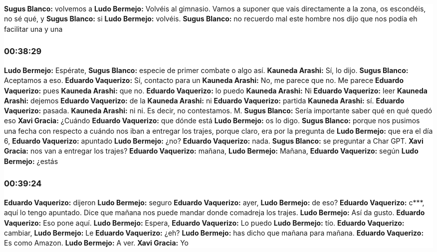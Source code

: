 **Sugus Blanco:** volvemos a
**Ludo Bermejo:** Volvéis al gimnasio. Vamos a suponer que vais directamente a la zona, os escondéis, no sé qué, y
**Sugus Blanco:** si
**Ludo Bermejo:** volvéis.
**Sugus Blanco:** no recuerdo mal este hombre nos dijo que nos podía eh facilitar una y una

### 00:38:29

**Ludo Bermejo:** Espérate,
**Sugus Blanco:** especie de primer combate o algo así.
**Kauneda Arashi:** Sí, lo dijo.
**Sugus Blanco:** Aceptamos a eso.
**Eduardo Vaquerizo:** Sí, contacto para un
**Kauneda Arashi:** No, me parece que no. Me parece
**Eduardo Vaquerizo:** pues
**Kauneda Arashi:** que no.
**Eduardo Vaquerizo:** lo puedo
**Kauneda Arashi:** Ni
**Eduardo Vaquerizo:** leer
**Kauneda Arashi:** dejemos
**Eduardo Vaquerizo:** de la
**Kauneda Arashi:** ni
**Eduardo Vaquerizo:** partida
**Kauneda Arashi:** sí.
**Eduardo Vaquerizo:** pasada.
**Kauneda Arashi:** ni ni. Es decir, no contestamos. M.
**Sugus Blanco:** Sería importante saber qué en qué quedó eso
**Xavi Gracia:** ¿Cuándo
**Eduardo Vaquerizo:** que dónde está
**Ludo Bermejo:** os lo digo.
**Sugus Blanco:** porque nos pusimos una fecha con respecto a cuándo nos iban a entregar los trajes, porque claro, era por la pregunta de
**Ludo Bermejo:** que era el día 6,
**Eduardo Vaquerizo:** apuntado
**Ludo Bermejo:** ¿no?
**Eduardo Vaquerizo:** nada.
**Sugus Blanco:** se preguntar a Char GPT.
**Xavi Gracia:** nos van a entregar los trajes?
**Eduardo Vaquerizo:** mañana,
**Ludo Bermejo:** Mañana,
**Eduardo Vaquerizo:** según
**Ludo Bermejo:** ¿estás

### 00:39:24

**Eduardo Vaquerizo:** dijeron
**Ludo Bermejo:** seguro
**Eduardo Vaquerizo:** ayer,
**Ludo Bermejo:** de eso?
**Eduardo Vaquerizo:** c\*\*\*, aquí lo tengo apuntado. Dice que mañana nos puede mandar donde comadreja los trajes.
**Ludo Bermejo:** Así da gusto.
**Eduardo Vaquerizo:** Eso pone aquí.
**Ludo Bermejo:** Espera,
**Eduardo Vaquerizo:** Lo puedo
**Ludo Bermejo:** tío.
**Eduardo Vaquerizo:** cambiar,
**Ludo Bermejo:** Le
**Eduardo Vaquerizo:** ¿eh?
**Ludo Bermejo:** has dicho que mañana para mañana.
**Eduardo Vaquerizo:** Es como Amazon.
**Ludo Bermejo:** A ver.
**Xavi Gracia:** Yo